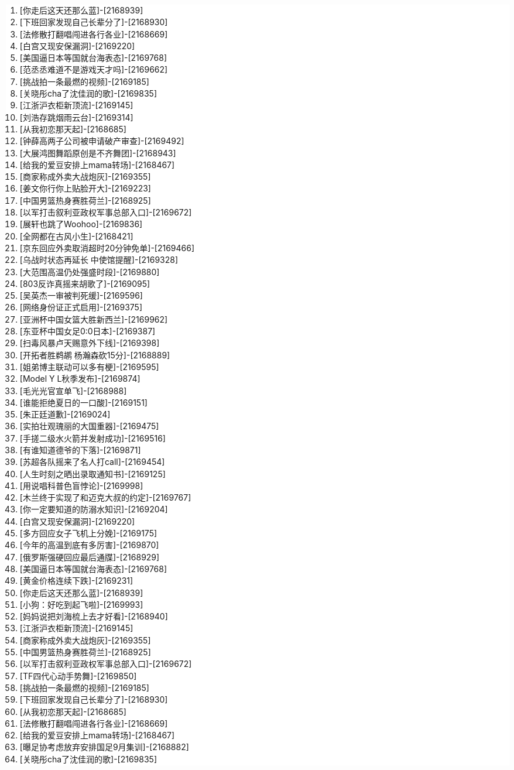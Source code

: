 1. [你走后这天还那么蓝]-[2168939]
1. [下班回家发现自己长辈分了]-[2168930]
1. [法修散打翻唱闯进各行各业]-[2168669]
1. [白宫又现安保漏洞]-[2169220]
1. [美国逼日本等国就台海表态]-[2169768]
1. [范丞丞难道不是游戏天才吗]-[2169662]
1. [挑战拍一条最燃的视频]-[2169185]
1. [关晓彤cha了沈佳润的歌]-[2169835]
1. [江浙沪衣柜新顶流]-[2169145]
1. [刘浩存跳烟雨云台]-[2169314]
1. [从我初恋那天起]-[2168685]
1. [钟薛高两子公司被申请破产审查]-[2169492]
1. [大展鸿图舞蹈原创是不齐舞团]-[2168943]
1. [给我的爱豆安排上mama转场]-[2168467]
1. [商家称成外卖大战炮灰]-[2169355]
1. [姜文你行你上贴脸开大]-[2169223]
1. [中国男篮热身赛胜荷兰]-[2168925]
1. [以军打击叙利亚政权军事总部入口]-[2169672]
1. [展轩也跳了Woohoo]-[2169836]
1. [全网都在古风小生]-[2168421]
1. [京东回应外卖取消超时20分钟免单]-[2169466]
1. [乌战时状态再延长 中使馆提醒]-[2169328]
1. [大范围高温仍处强盛时段]-[2169880]
1. [803反诈真摇来胡歌了]-[2169095]
1. [吴英杰一审被判死缓]-[2169596]
1. [网络身份证正式启用]-[2169375]
1. [亚洲杯中国女篮大胜新西兰]-[2169962]
1. [东亚杯中国女足0:0日本]-[2169387]
1. [扫毒风暴卢天赐意外下线]-[2169398]
1. [开拓者胜鹈鹕 杨瀚森砍15分]-[2168889]
1. [姐弟博主联动可以多有梗]-[2169595]
1. [Model Y L秋季发布]-[2169874]
1. [毛光光官宣单飞]-[2168988]
1. [谁能拒绝夏日的一口酸]-[2169151]
1. [朱正廷道歉]-[2169024]
1. [实拍壮观瑰丽的大国重器]-[2169475]
1. [手搓二级水火箭并发射成功]-[2169516]
1. [有谁知道德爷的下落]-[2169871]
1. [苏超各队摇来了名人打call]-[2169454]
1. [人生时刻之晒出录取通知书]-[2169125]
1. [用说唱科普色盲悖论]-[2169998]
1. [木兰终于实现了和迈克大叔的约定]-[2169767]
1. [你一定要知道的防溺水知识]-[2169204]
1. [白宫又现安保漏洞]-[2169220]
1. [多方回应女子飞机上分娩]-[2169175]
1. [今年的高温到底有多厉害]-[2169870]
1. [俄罗斯强硬回应最后通牒]-[2168929]
1. [美国逼日本等国就台海表态]-[2169768]
1. [黄金价格连续下跌]-[2169231]
1. [你走后这天还那么蓝]-[2168939]
1. [小狗：好吃到起飞啦]-[2169993]
1. [妈妈说把刘海梳上去才好看]-[2168940]
1. [江浙沪衣柜新顶流]-[2169145]
1. [商家称成外卖大战炮灰]-[2169355]
1. [中国男篮热身赛胜荷兰]-[2168925]
1. [以军打击叙利亚政权军事总部入口]-[2169672]
1. [TF四代心动手势舞]-[2169850]
1. [挑战拍一条最燃的视频]-[2169185]
1. [下班回家发现自己长辈分了]-[2168930]
1. [从我初恋那天起]-[2168685]
1. [法修散打翻唱闯进各行各业]-[2168669]
1. [给我的爱豆安排上mama转场]-[2168467]
1. [曝足协考虑放弃安排国足9月集训]-[2168882]
1. [关晓彤cha了沈佳润的歌]-[2169835]